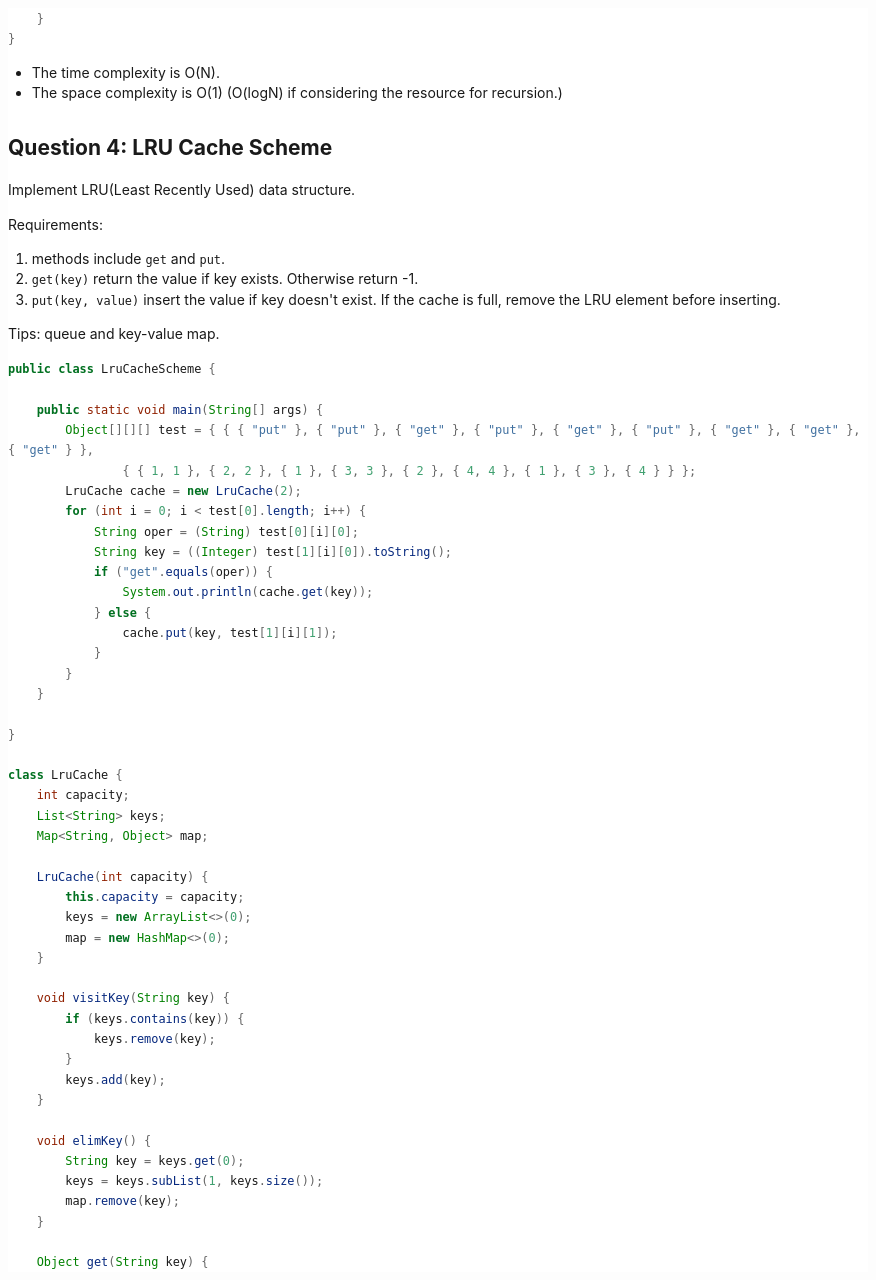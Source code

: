 ```java
    }
}
```

- The time complexity is O(N).
- The space complexity is O(1) (O(logN) if considering the resource for recursion.)

## Question 4: LRU Cache Scheme

Implement LRU(Least Recently Used) data structure.

Requirements:
1. methods include `get` and `put`.
2. `get(key)` return the value if key exists. Otherwise return -1.
3. `put(key, value)` insert the value if key doesn't exist. If the cache is full, remove the LRU element before inserting.

Tips: queue and key-value map.

```java
public class LruCacheScheme {

    public static void main(String[] args) {
        Object[][][] test = { { { "put" }, { "put" }, { "get" }, { "put" }, { "get" }, { "put" }, { "get" }, { "get" }, { "get" } },
                { { 1, 1 }, { 2, 2 }, { 1 }, { 3, 3 }, { 2 }, { 4, 4 }, { 1 }, { 3 }, { 4 } } };
        LruCache cache = new LruCache(2);
        for (int i = 0; i < test[0].length; i++) {
            String oper = (String) test[0][i][0];
            String key = ((Integer) test[1][i][0]).toString();
            if ("get".equals(oper)) {
                System.out.println(cache.get(key));
            } else {
                cache.put(key, test[1][i][1]);
            }
        }
    }

}

class LruCache {
    int capacity;
    List<String> keys;
    Map<String, Object> map;

    LruCache(int capacity) {
        this.capacity = capacity;
        keys = new ArrayList<>(0);
        map = new HashMap<>(0);
    }

    void visitKey(String key) {
        if (keys.contains(key)) {
            keys.remove(key);
        }
        keys.add(key);
    }

    void elimKey() {
        String key = keys.get(0);
        keys = keys.subList(1, keys.size());
        map.remove(key);
    }

    Object get(String key) {
```
